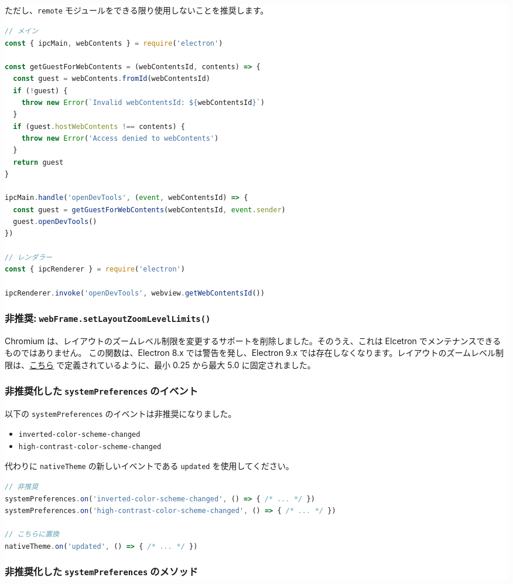 ただし、`remote` モジュールをできる限り使用しないことを推奨します。

```js
// メイン
const { ipcMain, webContents } = require('electron')

const getGuestForWebContents = (webContentsId, contents) => {
  const guest = webContents.fromId(webContentsId)
  if (!guest) {
    throw new Error(`Invalid webContentsId: ${webContentsId}`)
  }
  if (guest.hostWebContents !== contents) {
    throw new Error('Access denied to webContents')
  }
  return guest
}

ipcMain.handle('openDevTools', (event, webContentsId) => {
  const guest = getGuestForWebContents(webContentsId, event.sender)
  guest.openDevTools()
})

// レンダラー
const { ipcRenderer } = require('electron')

ipcRenderer.invoke('openDevTools', webview.getWebContentsId())
```

### 非推奨: `webFrame.setLayoutZoomLevelLimits()`

Chromium は、レイアウトのズームレベル制限を変更するサポートを削除しました。そのうえ、これは Elcetron でメンテナンスできるものではありません。 この関数は、Electron 8.x では警告を発し、Electron 9.x では存在しなくなります。レイアウトのズームレベル制限は、[こちら](https://chromium.googlesource.com/chromium/src/+/938b37a6d2886bf8335fc7db792f1eb46c65b2ae/third_party/blink/common/page/page_zoom.cc#11) で定義されているように、最小 0.25 から最大 5.0 に固定されました。

### 非推奨化した `systemPreferences` のイベント

以下の `systemPreferences` のイベントは非推奨になりました。

* `inverted-color-scheme-changed`
* `high-contrast-color-scheme-changed`

代わりに `nativeTheme` の新しいイベントである `updated` を使用してください。

```js
// 非推奨
systemPreferences.on('inverted-color-scheme-changed', () => { /* ... */ })
systemPreferences.on('high-contrast-color-scheme-changed', () => { /* ... */ })

// こちらに置換
nativeTheme.on('updated', () => { /* ... */ })
```

### 非推奨化した `systemPreferences` のメソッド
